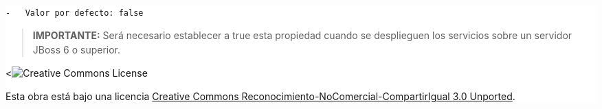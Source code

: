     -   Valor por defecto: false

> **IMPORTANTE:** Será necesario establecer a true esta propiedad cuando
> se desplieguen los servicios sobre un servidor JBoss 6 o superior.

<<img src="media/image1.png"
style="width:0.91667in;height:0.32292in"
alt="Creative Commons License" />

Esta obra está bajo una licencia [Creative Commons
Reconocimiento-NoComercial-CompartirIgual 3.0
Unported](#Licencia_Creative_Commons).
